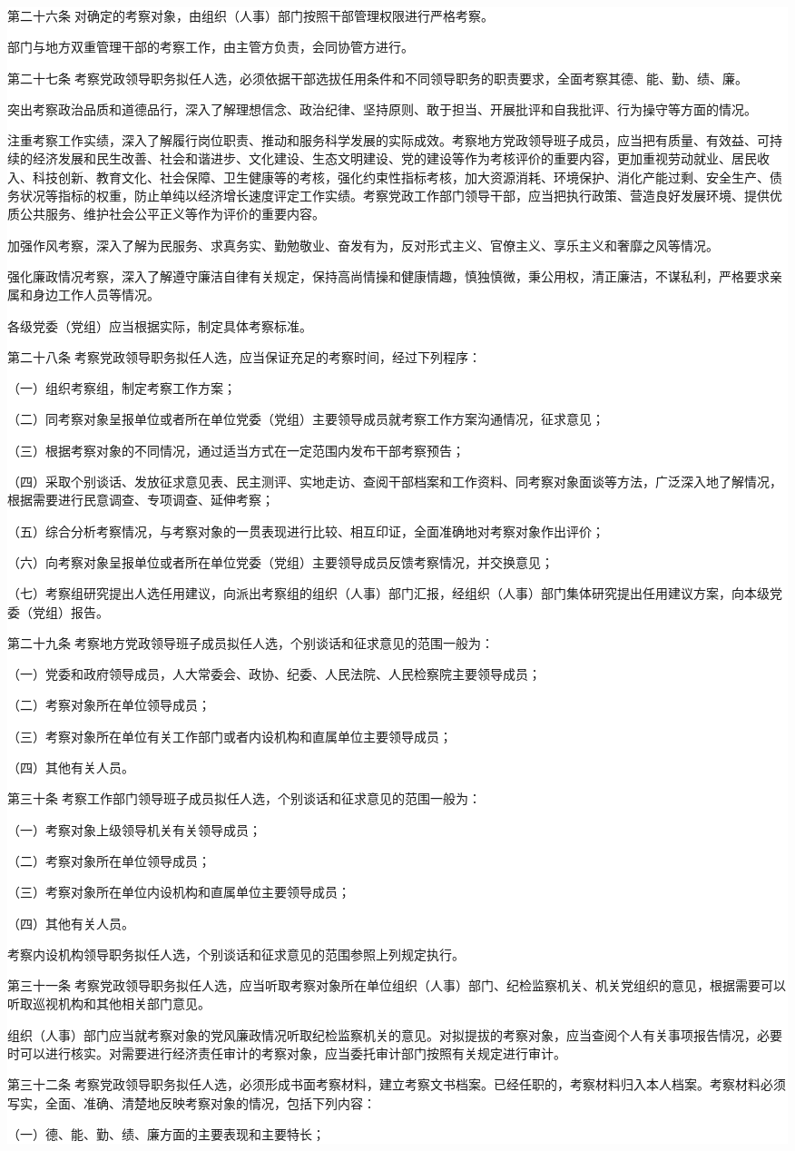 第二十六条 对确定的考察对象，由组织（人事）部门按照干部管理权限进行严格考察。

部门与地方双重管理干部的考察工作，由主管方负责，会同协管方进行。

第二十七条 考察党政领导职务拟任人选，必须依据干部选拔任用条件和不同领导职务的职责要求，全面考察其德、能、勤、绩、廉。

突出考察政治品质和道德品行，深入了解理想信念、政治纪律、坚持原则、敢于担当、开展批评和自我批评、行为操守等方面的情况。

注重考察工作实绩，深入了解履行岗位职责、推动和服务科学发展的实际成效。考察地方党政领导班子成员，应当把有质量、有效益、可持续的经济发展和民生改善、社会和谐进步、文化建设、生态文明建设、党的建设等作为考核评价的重要内容，更加重视劳动就业、居民收入、科技创新、教育文化、社会保障、卫生健康等的考核，强化约束性指标考核，加大资源消耗、环境保护、消化产能过剩、安全生产、债务状况等指标的权重，防止单纯以经济增长速度评定工作实绩。考察党政工作部门领导干部，应当把执行政策、营造良好发展环境、提供优质公共服务、维护社会公平正义等作为评价的重要内容。

加强作风考察，深入了解为民服务、求真务实、勤勉敬业、奋发有为，反对形式主义、官僚主义、享乐主义和奢靡之风等情况。

强化廉政情况考察，深入了解遵守廉洁自律有关规定，保持高尚情操和健康情趣，慎独慎微，秉公用权，清正廉洁，不谋私利，严格要求亲属和身边工作人员等情况。

各级党委（党组）应当根据实际，制定具体考察标准。

第二十八条 考察党政领导职务拟任人选，应当保证充足的考察时间，经过下列程序：

（一）组织考察组，制定考察工作方案；

（二）同考察对象呈报单位或者所在单位党委（党组）主要领导成员就考察工作方案沟通情况，征求意见；

（三）根据考察对象的不同情况，通过适当方式在一定范围内发布干部考察预告；

（四）采取个别谈话、发放征求意见表、民主测评、实地走访、查阅干部档案和工作资料、同考察对象面谈等方法，广泛深入地了解情况，根据需要进行民意调查、专项调查、延伸考察；

（五）综合分析考察情况，与考察对象的一贯表现进行比较、相互印证，全面准确地对考察对象作出评价；

（六）向考察对象呈报单位或者所在单位党委（党组）主要领导成员反馈考察情况，并交换意见；

（七）考察组研究提出人选任用建议，向派出考察组的组织（人事）部门汇报，经组织（人事）部门集体研究提出任用建议方案，向本级党委（党组）报告。

第二十九条 考察地方党政领导班子成员拟任人选，个别谈话和征求意见的范围一般为：

（一）党委和政府领导成员，人大常委会、政协、纪委、人民法院、人民检察院主要领导成员；

（二）考察对象所在单位领导成员；

（三）考察对象所在单位有关工作部门或者内设机构和直属单位主要领导成员；

（四）其他有关人员。

第三十条 考察工作部门领导班子成员拟任人选，个别谈话和征求意见的范围一般为：

（一）考察对象上级领导机关有关领导成员；

（二）考察对象所在单位领导成员；

（三）考察对象所在单位内设机构和直属单位主要领导成员；

（四）其他有关人员。

考察内设机构领导职务拟任人选，个别谈话和征求意见的范围参照上列规定执行。

第三十一条 考察党政领导职务拟任人选，应当听取考察对象所在单位组织（人事）部门、纪检监察机关、机关党组织的意见，根据需要可以听取巡视机构和其他相关部门意见。

组织（人事）部门应当就考察对象的党风廉政情况听取纪检监察机关的意见。对拟提拔的考察对象，应当查阅个人有关事项报告情况，必要时可以进行核实。对需要进行经济责任审计的考察对象，应当委托审计部门按照有关规定进行审计。

第三十二条 考察党政领导职务拟任人选，必须形成书面考察材料，建立考察文书档案。已经任职的，考察材料归入本人档案。考察材料必须写实，全面、准确、清楚地反映考察对象的情况，包括下列内容：

（一）德、能、勤、绩、廉方面的主要表现和主要特长；
